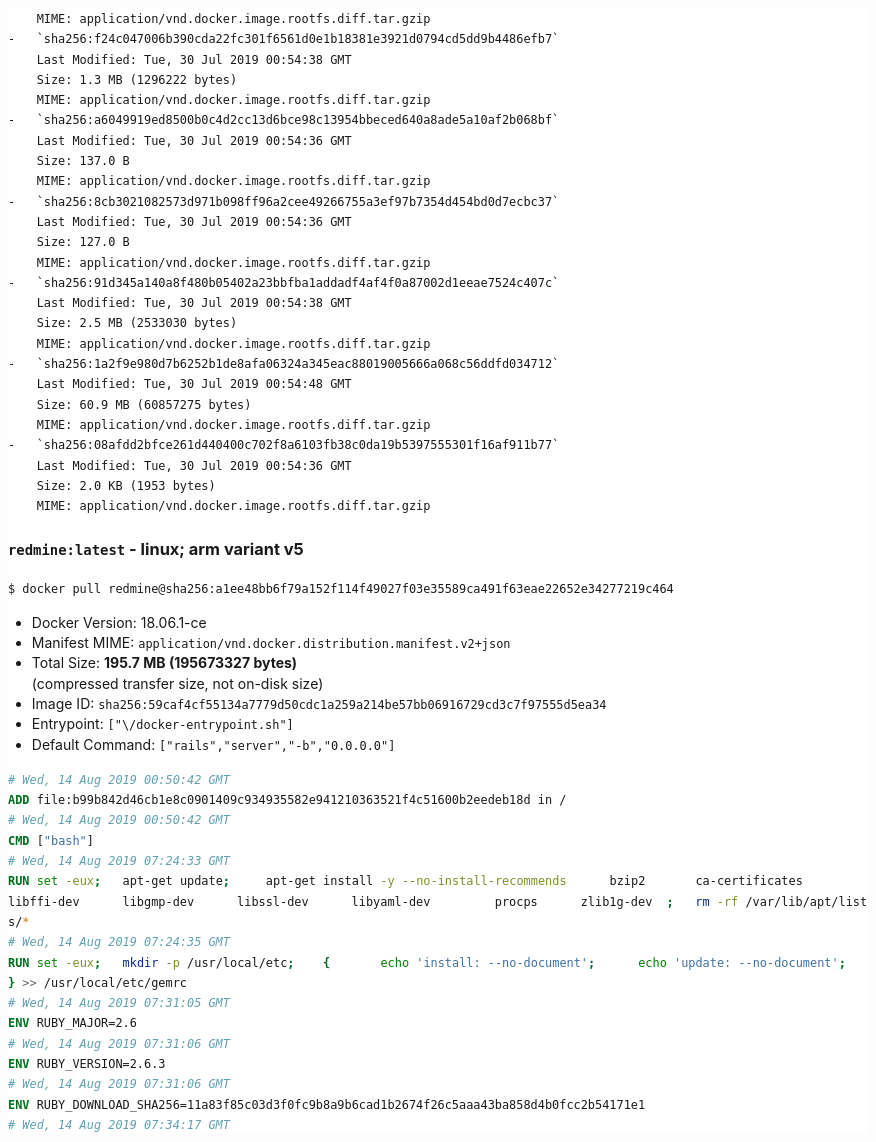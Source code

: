 		MIME: application/vnd.docker.image.rootfs.diff.tar.gzip
	-	`sha256:f24c047006b390cda22fc301f6561d0e1b18381e3921d0794cd5dd9b4486efb7`  
		Last Modified: Tue, 30 Jul 2019 00:54:38 GMT  
		Size: 1.3 MB (1296222 bytes)  
		MIME: application/vnd.docker.image.rootfs.diff.tar.gzip
	-	`sha256:a6049919ed8500b0c4d2cc13d6bce98c13954bbeced640a8ade5a10af2b068bf`  
		Last Modified: Tue, 30 Jul 2019 00:54:36 GMT  
		Size: 137.0 B  
		MIME: application/vnd.docker.image.rootfs.diff.tar.gzip
	-	`sha256:8cb3021082573d971b098ff96a2cee49266755a3ef97b7354d454bd0d7ecbc37`  
		Last Modified: Tue, 30 Jul 2019 00:54:36 GMT  
		Size: 127.0 B  
		MIME: application/vnd.docker.image.rootfs.diff.tar.gzip
	-	`sha256:91d345a140a8f480b05402a23bbfba1addadf4af4f0a87002d1eeae7524c407c`  
		Last Modified: Tue, 30 Jul 2019 00:54:38 GMT  
		Size: 2.5 MB (2533030 bytes)  
		MIME: application/vnd.docker.image.rootfs.diff.tar.gzip
	-	`sha256:1a2f9e980d7b6252b1de8afa06324a345eac88019005666a068c56ddfd034712`  
		Last Modified: Tue, 30 Jul 2019 00:54:48 GMT  
		Size: 60.9 MB (60857275 bytes)  
		MIME: application/vnd.docker.image.rootfs.diff.tar.gzip
	-	`sha256:08afdd2bfce261d440400c702f8a6103fb38c0da19b5397555301f16af911b77`  
		Last Modified: Tue, 30 Jul 2019 00:54:36 GMT  
		Size: 2.0 KB (1953 bytes)  
		MIME: application/vnd.docker.image.rootfs.diff.tar.gzip

### `redmine:latest` - linux; arm variant v5

```console
$ docker pull redmine@sha256:a1ee48bb6f79a152f114f49027f03e35589ca491f63eae22652e34277219c464
```

-	Docker Version: 18.06.1-ce
-	Manifest MIME: `application/vnd.docker.distribution.manifest.v2+json`
-	Total Size: **195.7 MB (195673327 bytes)**  
	(compressed transfer size, not on-disk size)
-	Image ID: `sha256:59caf4cf55134a7779d50cdc1a259a214be57bb06916729cd3c7f97555d5ea34`
-	Entrypoint: `["\/docker-entrypoint.sh"]`
-	Default Command: `["rails","server","-b","0.0.0.0"]`

```dockerfile
# Wed, 14 Aug 2019 00:50:42 GMT
ADD file:b99b842d46cb1e8c0901409c934935582e941210363521f4c51600b2eedeb18d in / 
# Wed, 14 Aug 2019 00:50:42 GMT
CMD ["bash"]
# Wed, 14 Aug 2019 07:24:33 GMT
RUN set -eux; 	apt-get update; 	apt-get install -y --no-install-recommends 		bzip2 		ca-certificates 		libffi-dev 		libgmp-dev 		libssl-dev 		libyaml-dev 		procps 		zlib1g-dev 	; 	rm -rf /var/lib/apt/lists/*
# Wed, 14 Aug 2019 07:24:35 GMT
RUN set -eux; 	mkdir -p /usr/local/etc; 	{ 		echo 'install: --no-document'; 		echo 'update: --no-document'; 	} >> /usr/local/etc/gemrc
# Wed, 14 Aug 2019 07:31:05 GMT
ENV RUBY_MAJOR=2.6
# Wed, 14 Aug 2019 07:31:06 GMT
ENV RUBY_VERSION=2.6.3
# Wed, 14 Aug 2019 07:31:06 GMT
ENV RUBY_DOWNLOAD_SHA256=11a83f85c03d3f0fc9b8a9b6cad1b2674f26c5aaa43ba858d4b0fcc2b54171e1
# Wed, 14 Aug 2019 07:34:17 GMT
```
